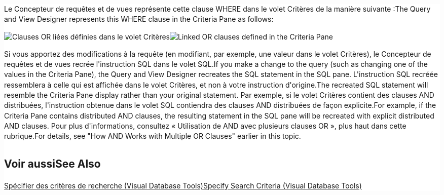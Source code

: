  <span data-ttu-id="94334-154">Le Concepteur de requêtes et de vues représente cette clause WHERE dans le volet Critères de la manière suivante :</span><span class="sxs-lookup"><span data-stu-id="94334-154">The Query and View Designer represents this WHERE clause in the Criteria Pane as follows:</span></span>  
  
 <span data-ttu-id="94334-155">![Clauses OR liées définies dans le volet Critères](../../database-engine/media//vs-criteriapane3.gif "Clauses OR liées définies dans le volet Critères")</span><span class="sxs-lookup"><span data-stu-id="94334-155">![Linked OR clauses defined in the Criteria Pane](../../database-engine/media//vs-criteriapane3.gif "Linked OR clauses defined in the Criteria Pane")</span></span>  
  
 <span data-ttu-id="94334-156">Si vous apportez des modifications à la requête (en modifiant, par exemple, une valeur dans le volet Critères), le Concepteur de requêtes et de vues recrée l'instruction SQL dans le volet SQL.</span><span class="sxs-lookup"><span data-stu-id="94334-156">If you make a change to the query (such as changing one of the values in the Criteria Pane), the Query and View Designer recreates the SQL statement in the SQL pane.</span></span> <span data-ttu-id="94334-157">L'instruction SQL recréée ressemblera à celle qui est affichée dans le volet Critères, et non à votre instruction d'origine.</span><span class="sxs-lookup"><span data-stu-id="94334-157">The recreated SQL statement will resemble the Criteria Pane display rather than your original statement.</span></span> <span data-ttu-id="94334-158">Par exemple, si le volet Critères contient des clauses AND distribuées, l'instruction obtenue dans le volet SQL contiendra des clauses AND distribuées de façon explicite.</span><span class="sxs-lookup"><span data-stu-id="94334-158">For example, if the Criteria Pane contains distributed AND clauses, the resulting statement in the SQL pane will be recreated with explicit distributed AND clauses.</span></span> <span data-ttu-id="94334-159">Pour plus d'informations, consultez « Utilisation de AND avec plusieurs clauses OR », plus haut dans cette rubrique.</span><span class="sxs-lookup"><span data-stu-id="94334-159">For details, see "How AND Works with Multiple OR Clauses" earlier in this topic.</span></span>  
  
## <a name="see-also"></a><span data-ttu-id="94334-160">Voir aussi</span><span class="sxs-lookup"><span data-stu-id="94334-160">See Also</span></span>  
 [<span data-ttu-id="94334-161">Spécifier des critères de recherche &#40;Visual Database Tools&#41;</span><span class="sxs-lookup"><span data-stu-id="94334-161">Specify Search Criteria &#40;Visual Database Tools&#41;</span></span>](specify-search-criteria-visual-database-tools.md)  
  
  
